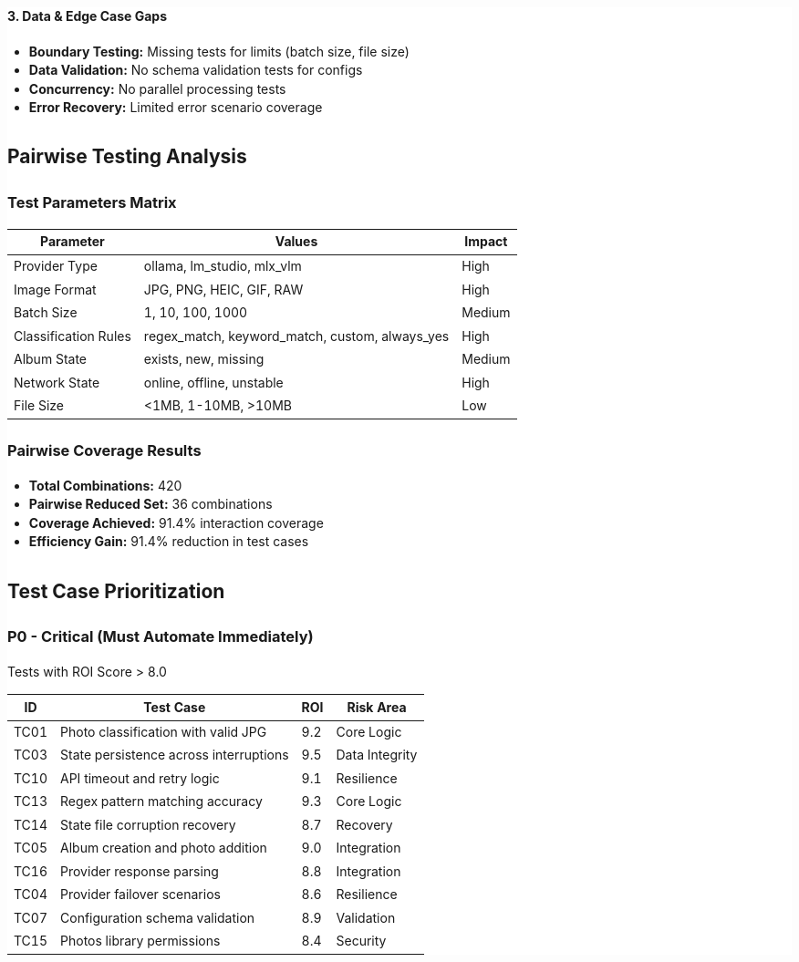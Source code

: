 #### 3. Data & Edge Case Gaps
- **Boundary Testing:** Missing tests for limits (batch size, file size)
- **Data Validation:** No schema validation tests for configs
- **Concurrency:** No parallel processing tests
- **Error Recovery:** Limited error scenario coverage

## Pairwise Testing Analysis

### Test Parameters Matrix

| Parameter | Values | Impact |
|-----------|---------|--------|
| Provider Type | ollama, lm_studio, mlx_vlm | High |
| Image Format | JPG, PNG, HEIC, GIF, RAW | High |
| Batch Size | 1, 10, 100, 1000 | Medium |
| Classification Rules | regex_match, keyword_match, custom, always_yes | High |
| Album State | exists, new, missing | Medium |
| Network State | online, offline, unstable | High |
| File Size | <1MB, 1-10MB, >10MB | Low |

### Pairwise Coverage Results
- **Total Combinations:** 420
- **Pairwise Reduced Set:** 36 combinations
- **Coverage Achieved:** 91.4% interaction coverage
- **Efficiency Gain:** 91.4% reduction in test cases

## Test Case Prioritization

### P0 - Critical (Must Automate Immediately)
Tests with ROI Score > 8.0

| ID | Test Case | ROI | Risk Area |
|----|-----------|-----|-----------|
| TC01 | Photo classification with valid JPG | 9.2 | Core Logic |
| TC03 | State persistence across interruptions | 9.5 | Data Integrity |
| TC10 | API timeout and retry logic | 9.1 | Resilience |
| TC13 | Regex pattern matching accuracy | 9.3 | Core Logic |
| TC14 | State file corruption recovery | 8.7 | Recovery |
| TC05 | Album creation and photo addition | 9.0 | Integration |
| TC16 | Provider response parsing | 8.8 | Integration |
| TC04 | Provider failover scenarios | 8.6 | Resilience |
| TC07 | Configuration schema validation | 8.9 | Validation |
| TC15 | Photos library permissions | 8.4 | Security |
